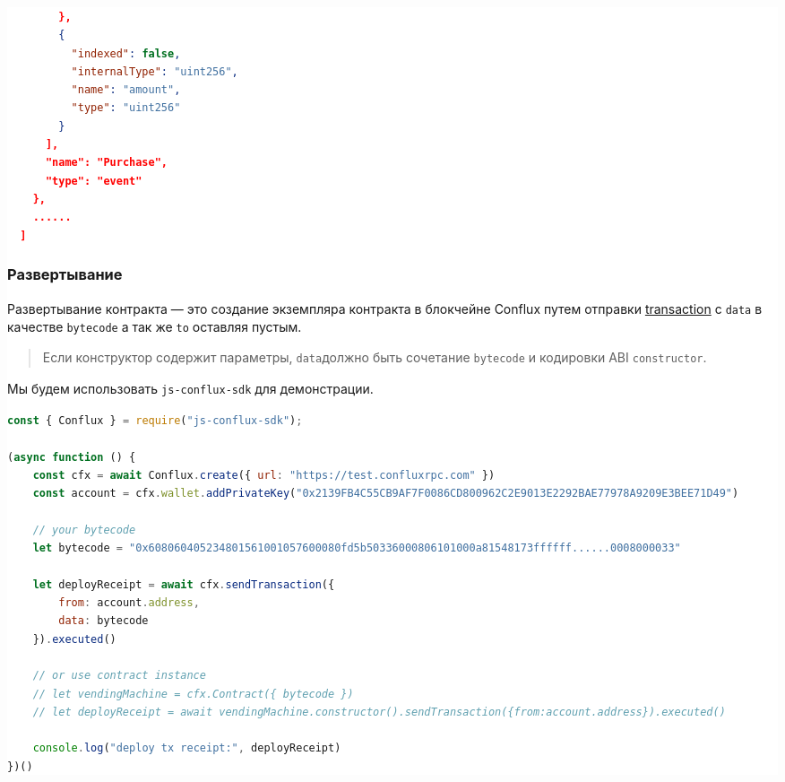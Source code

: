 ```json
        },
        {
          "indexed": false,
          "internalType": "uint256",
          "name": "amount",
          "type": "uint256"
        }
      ],
      "name": "Purchase",
      "type": "event"
    },
    ......
  ]
```


### Развертывание
Развертывание контракта — это создание экземпляра контракта в блокчейне Conflux путем отправки [transaction](https://developer.confluxnetwork.org/introduction/en/conflux_basics#transactions) с `data` в качестве  `bytecode` а так же  `to` оставляя пустым. 

> Если конструктор содержит параметры, `data`должно быть сочетание `bytecode` и кодировки ABI `constructor`.

Мы будем использовать `js-conflux-sdk` для демонстрации. 

```js
const { Conflux } = require("js-conflux-sdk");

(async function () {
    const cfx = await Conflux.create({ url: "https://test.confluxrpc.com" })
    const account = cfx.wallet.addPrivateKey("0x2139FB4C55CB9AF7F0086CD800962C2E9013E2292BAE77978A9209E3BEE71D49")

    // your bytecode
    let bytecode = "0x608060405234801561001057600080fd5b50336000806101000a81548173ffffff......0008000033"

    let deployReceipt = await cfx.sendTransaction({
        from: account.address,
        data: bytecode
    }).executed()

    // or use contract instance
    // let vendingMachine = cfx.Contract({ bytecode })
    // let deployReceipt = await vendingMachine.constructor().sendTransaction({from:account.address}).executed()

    console.log("deploy tx receipt:", deployReceipt)
})()

```
